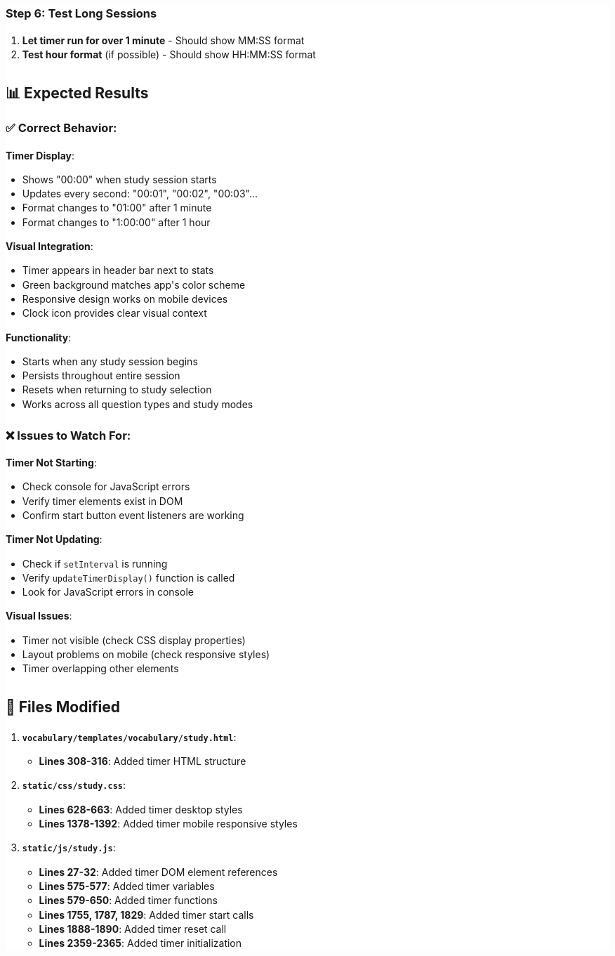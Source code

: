 ### **Step 6: Test Long Sessions**
1. **Let timer run for over 1 minute** - Should show MM:SS format
2. **Test hour format** (if possible) - Should show HH:MM:SS format

## 📊 **Expected Results**

### ✅ **Correct Behavior**:

**Timer Display**:
- Shows "00:00" when study session starts
- Updates every second: "00:01", "00:02", "00:03"...
- Format changes to "01:00" after 1 minute
- Format changes to "1:00:00" after 1 hour

**Visual Integration**:
- Timer appears in header bar next to stats
- Green background matches app's color scheme
- Responsive design works on mobile devices
- Clock icon provides clear visual context

**Functionality**:
- Starts when any study session begins
- Persists throughout entire session
- Resets when returning to study selection
- Works across all question types and study modes

### ❌ **Issues to Watch For**:

**Timer Not Starting**:
- Check console for JavaScript errors
- Verify timer elements exist in DOM
- Confirm start button event listeners are working

**Timer Not Updating**:
- Check if `setInterval` is running
- Verify `updateTimerDisplay()` function is called
- Look for JavaScript errors in console

**Visual Issues**:
- Timer not visible (check CSS display properties)
- Layout problems on mobile (check responsive styles)
- Timer overlapping other elements

## 🎯 **Files Modified**

1. **`vocabulary/templates/vocabulary/study.html`**:
   - **Lines 308-316**: Added timer HTML structure

2. **`static/css/study.css`**:
   - **Lines 628-663**: Added timer desktop styles
   - **Lines 1378-1392**: Added timer mobile responsive styles

3. **`static/js/study.js`**:
   - **Lines 27-32**: Added timer DOM element references
   - **Lines 575-577**: Added timer variables
   - **Lines 579-650**: Added timer functions
   - **Lines 1755, 1787, 1829**: Added timer start calls
   - **Lines 1888-1890**: Added timer reset call
   - **Lines 2359-2365**: Added timer initialization
